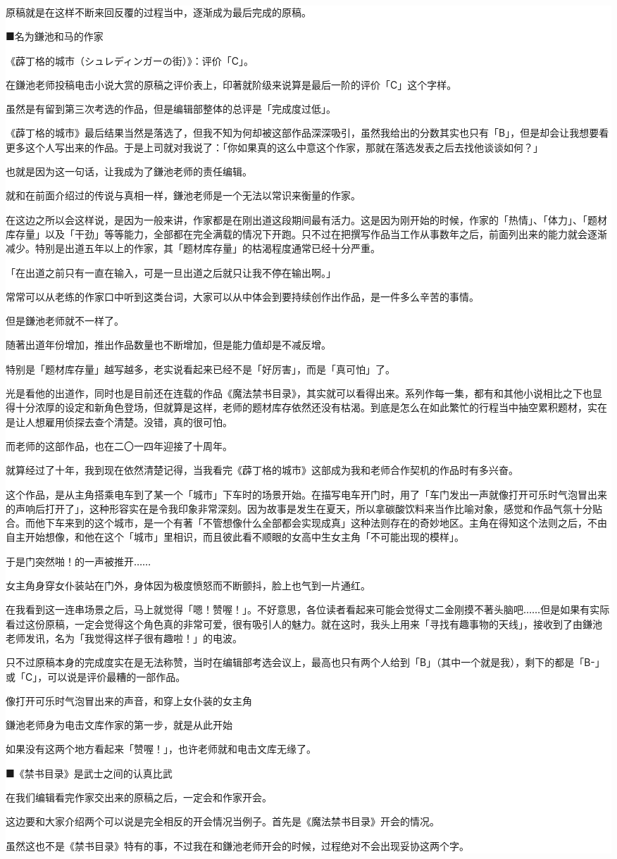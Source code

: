 原稿就是在这样不断来回反覆的过程当中，逐渐成为最后完成的原稿。

■名为鎌池和马的作家

《薜丁格的城市（シュレディンガーの街）》：评价「C」。

在鎌池老师投稿电击小说大赏的原稿之评价表上，印著就阶级来说算是最后一阶的评价「C」这个字样。

虽然是有留到第三次考选的作品，但是编辑部整体的总评是「完成度过低」。

《薜丁格的城市》最后结果当然是落选了，但我不知为何却被这部作品深深吸引，虽然我给出的分数其实也只有「B」，但是却会让我想要看更多这个人写出来的作品。于是上司就对我说了：「你如果真的这么中意这个作家，那就在落选发表之后去找他谈谈如何？」

也就是因为这一句话，让我成为了鎌池老师的责任编辑。

就和在前面介绍过的传说与真相一样，鎌池老师是一个无法以常识来衡量的作家。

在这边之所以会这样说，是因为一般来讲，作家都是在刚出道这段期间最有活力。这是因为刚开始的时候，作家的「热情」、「体力」、「题材库存量」以及「干劲」等等能力，全部都在完全满载的情况下开跑。只不过在把撰写作品当工作从事数年之后，前面列出来的能力就会逐渐减少。特别是出道五年以上的作家，其「题材库存量」的枯渴程度通常已经十分严重。

「在出道之前只有一直在输入，可是一旦出道之后就只让我不停在输出啊。」

常常可以从老练的作家口中听到这类台词，大家可以从中体会到要持续创作出作品，是一件多么辛苦的事情。

但是鎌池老师就不一样了。

随著出道年份增加，推出作品数量也不断增加，但是能力值却是不减反增。

特别是「题材库存量」越写越多，老实说看起来已经不是「好厉害」，而是「真可怕」了。

光是看他的出道作，同时也是目前还在连载的作品《魔法禁书目录》，其实就可以看得出来。系列作每一集，都有和其他小说相比之下也显得十分浓厚的设定和新角色登场，但就算是这样，老师的题材库存依然还没有枯渴。到底是怎么在如此繁忙的行程当中抽空累积题材，实在是让人想雇用侦探去查个清楚。没错，真的很可怕。

而老师的这部作品，也在二〇一四年迎接了十周年。

就算经过了十年，我到现在依然清楚记得，当我看完《薜丁格的城市》这部成为我和老师合作契机的作品时有多兴奋。

这个作品，是从主角搭乘电车到了某一个「城市」下车时的场景开始。在描写电车开门时，用了「车门发出一声就像打开可乐时气泡冒出来的声响后打开了」，这种形容实在是令我印象非常深刻。因为故事是发生在夏天，所以拿碳酸饮料来当作比喻对象，感觉和作品气氛十分贴合。而他下车来到的这个城市，是一个有著「不管想像什么全部都会实现成真」这种法则存在的奇妙地区。主角在得知这个法则之后，不由自主开始想像，和他在这个「城市」里相识，而且彼此看不顺眼的女高中生女主角「不可能出现的模样」。

于是门突然啪！的一声被推开……

女主角身穿女仆装站在门外，身体因为极度愤怒而不断颤抖，脸上也气到一片通红。

在我看到这一连串场景之后，马上就觉得「嗯！赞喔！」。不好意思，各位读者看起来可能会觉得丈二金刚摸不著头脑吧……但是如果有实际看过这份原稿，一定会觉得这个角色真的非常可爱，很有吸引人的魅力。就在这时，我头上用来「寻找有趣事物的天线」，接收到了由鎌池老师发讯，名为「我觉得这样子很有趣啦！」的电波。

只不过原稿本身的完成度实在是无法称赞，当时在编辑部考选会议上，最高也只有两个人给到「B」（其中一个就是我），剩下的都是「B-」或「C」，可以说是评价最糟的一部作品。

像打开可乐时气泡冒出来的声音，和穿上女仆装的女主角

鎌池老师身为电击文库作家的第一步，就是从此开始

如果没有这两个地方看起来「赞喔！」，也许老师就和电击文库无缘了。

■《禁书目录》是武士之间的认真比武

在我们编辑看完作家交出来的原稿之后，一定会和作家开会。

这边要和大家介绍两个可以说是完全相反的开会情况当例子。首先是《魔法禁书目录》开会的情况。

虽然这也不是《禁书目录》特有的事，不过我在和鎌池老师开会的时候，过程绝对不会出现妥协这两个字。
